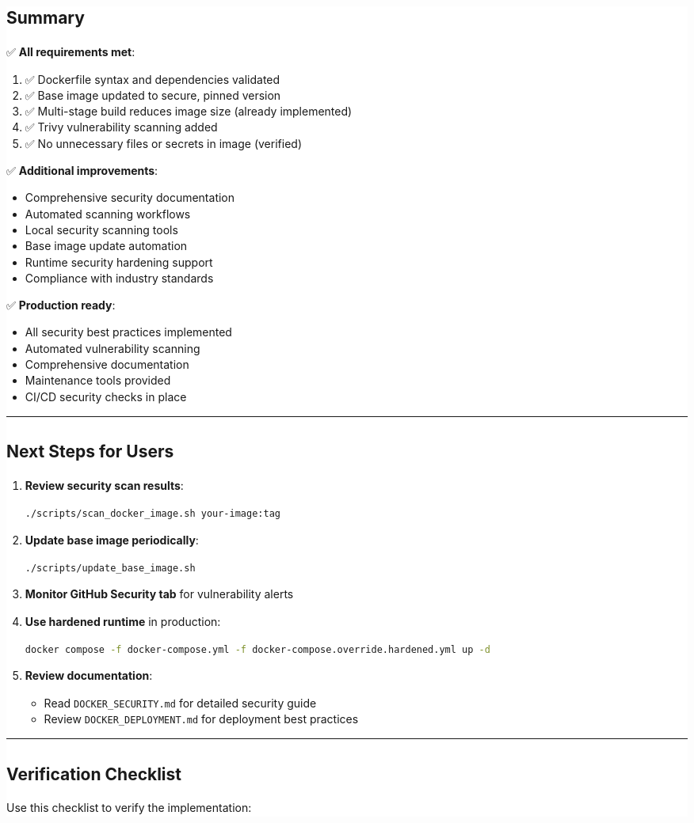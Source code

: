 
## Summary

✅ **All requirements met**:
1. ✅ Dockerfile syntax and dependencies validated
2. ✅ Base image updated to secure, pinned version
3. ✅ Multi-stage build reduces image size (already implemented)
4. ✅ Trivy vulnerability scanning added
5. ✅ No unnecessary files or secrets in image (verified)

✅ **Additional improvements**:
- Comprehensive security documentation
- Automated scanning workflows
- Local security scanning tools
- Base image update automation
- Runtime security hardening support
- Compliance with industry standards

✅ **Production ready**:
- All security best practices implemented
- Automated vulnerability scanning
- Comprehensive documentation
- Maintenance tools provided
- CI/CD security checks in place

---

## Next Steps for Users

1. **Review security scan results**:
   ```bash
   ./scripts/scan_docker_image.sh your-image:tag
   ```

2. **Update base image periodically**:
   ```bash
   ./scripts/update_base_image.sh
   ```

3. **Monitor GitHub Security tab** for vulnerability alerts

4. **Use hardened runtime** in production:
   ```bash
   docker compose -f docker-compose.yml -f docker-compose.override.hardened.yml up -d
   ```

5. **Review documentation**:
   - Read `DOCKER_SECURITY.md` for detailed security guide
   - Review `DOCKER_DEPLOYMENT.md` for deployment best practices

---

## Verification Checklist

Use this checklist to verify the implementation:
